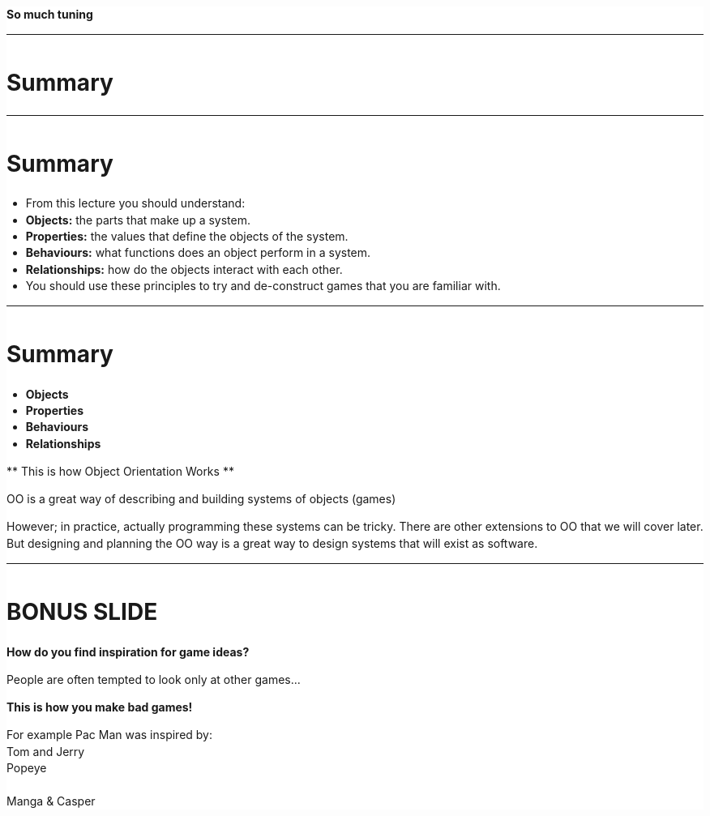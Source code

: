 **So much tuning**

---

# Summary


---

# Summary
- From this lecture you should understand:
 - **Objects:** the parts that make up a system.
 - **Properties:** the values that define the objects of the system.
 - **Behaviours:** what functions does an object perform in a system.
 - **Relationships:** how do the objects interact with each other.
- You should use these principles to try and de-construct games that you are familiar with.


---

# Summary

- **Objects** 
- **Properties**
- **Behaviours**
- **Relationships**

** This is how Object Orientation Works **  

OO is a great way of describing and building systems of objects (games)  

However; in practice, actually programming these systems can be tricky. There are other extensions to OO that we will cover later. But designing and planning the OO way is a great way to design systems that will exist as software.  

---

# BONUS SLIDE

**How do you find inspiration for game ideas?**

People are often tempted to look only at other games... 

**This is how you make bad games!** 

For example Pac Man was inspired by:<br /> 
Tom and Jerry<br /> 
Popeye<br />  
Manga & Casper<br /> 